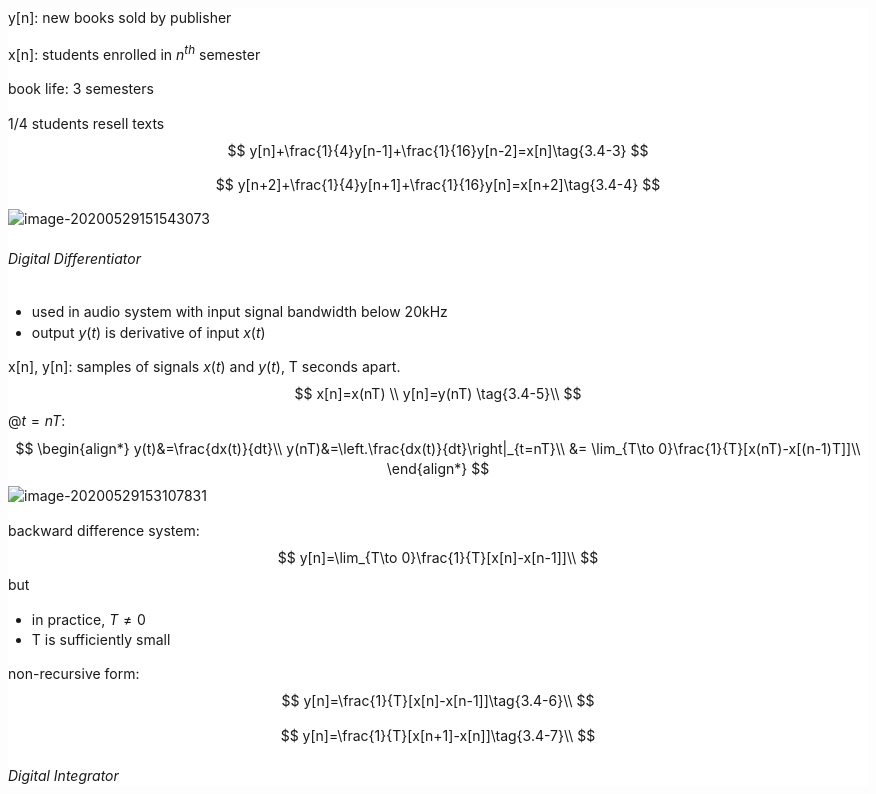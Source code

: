 y[n]: new books sold by publisher

x[n]: students enrolled in $n^{th}$ semester

book life: 3 semesters

1/4 students resell texts
$$
y[n]+\frac{1}{4}y[n-1]+\frac{1}{16}y[n-2]=x[n]\tag{3.4-3}
$$

$$
y[n+2]+\frac{1}{4}y[n+1]+\frac{1}{16}y[n]=x[n+2]\tag{3.4-4}
$$

![image-20200529151543073](C:\Users\Kaycee\AppData\Roaming\Typora\typora-user-images\image-20200529151543073.png)

###### Digital Differentiator

- used in audio system with input signal bandwidth below 20kHz
- output $y(t)$ is derivative of input $x(t)$ 

x[n], y[n]: samples of signals $x(t)$ and $y(t)$, T seconds apart.
$$
x[n]=x(nT) \\
y[n]=y(nT) \tag{3.4-5}\\
$$
@$t=nT$: 
$$
\begin{align*}
y(t)&=\frac{dx(t)}{dt}\\
y(nT)&=\left.\frac{dx(t)}{dt}\right|_{t=nT}\\
&= \lim_{T\to 0}\frac{1}{T}[x(nT)-x[(n-1)T]]\\
\end{align*}
$$
![image-20200529153107831](C:\Users\Kaycee\AppData\Roaming\Typora\typora-user-images\image-20200529153107831.png)

backward difference system:
$$
y[n]=\lim_{T\to 0}\frac{1}{T}[x[n]-x[n-1]]\\
$$
but

- in practice, $T\neq 0$ 
- T is sufficiently small

non-recursive form:
$$
y[n]=\frac{1}{T}[x[n]-x[n-1]]\tag{3.4-6}\\
$$

$$
y[n]=\frac{1}{T}[x[n+1]-x[n]]\tag{3.4-7}\\
$$

###### Digital Integrator
